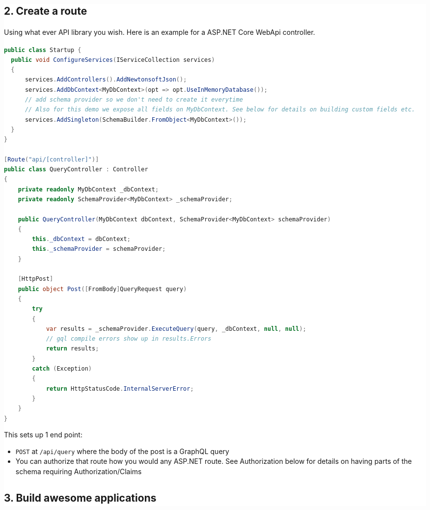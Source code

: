 ## 2. Create a route

Using what ever API library you wish. Here is an example for a ASP.NET Core WebApi controller.

```csharp
public class Startup {
  public void ConfigureServices(IServiceCollection services)
  {
      services.AddControllers().AddNewtonsoftJson();
      services.AddDbContext<MyDbContext>(opt => opt.UseInMemoryDatabase());
      // add schema provider so we don't need to create it everytime
      // Also for this demo we expose all fields on MyDbContext. See below for details on building custom fields etc.
      services.AddSingleton(SchemaBuilder.FromObject<MyDbContext>());
  }
}

[Route("api/[controller]")]
public class QueryController : Controller
{
    private readonly MyDbContext _dbContext;
    private readonly SchemaProvider<MyDbContext> _schemaProvider;

    public QueryController(MyDbContext dbContext, SchemaProvider<MyDbContext> schemaProvider)
    {
        this._dbContext = dbContext;
        this._schemaProvider = schemaProvider;
    }

    [HttpPost]
    public object Post([FromBody]QueryRequest query)
    {
        try
        {
            var results = _schemaProvider.ExecuteQuery(query, _dbContext, null, null);
            // gql compile errors show up in results.Errors
            return results;
        }
        catch (Exception)
        {
            return HttpStatusCode.InternalServerError;
        }
    }
}
```

This sets up 1 end point:
- `POST` at `/api/query` where the body of the post is a GraphQL query
- You can authorize that route how you would any ASP.NET route. See Authorization below for details on having parts of the schema requiring Authorization/Claims

## 3. Build awesome applications
